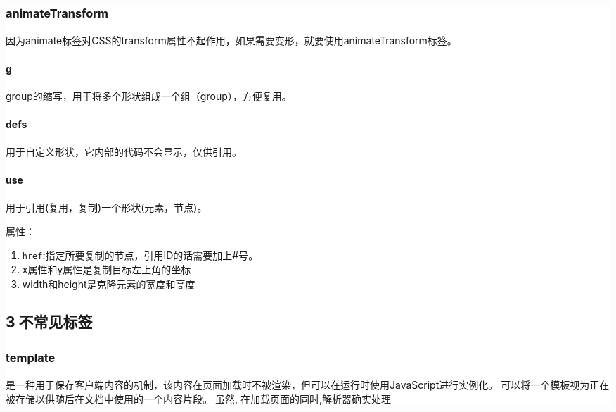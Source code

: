 ### animateTransform
因为animate标签对CSS的transform属性不起作用，如果需要变形，就要使用animateTransform标签。

#### g
group的缩写，用于将多个形状组成一个组（group），方便复用。

#### defs
用于自定义形状，它内部的代码不会显示，仅供引用。

#### use
用于引用(复用，复制)一个形状(元素，节点)。

属性：
1. `href`:指定所要复制的节点，引用ID的话需要加上#号。
2. x属性和y属性是复制目标左上角的坐标
3. width和height是克隆元素的宽度和高度

## 3 不常见标签
### template
是一种用于保存客户端内容的机制，该内容在页面加载时不被渲染，但可以在运行时使用JavaScript进行实例化。
可以将一个模板视为正在被存储以供随后在文档中使用的一个内容片段。
虽然, 在加载页面的同时,解析器确实处理 <template>元素的内容，这样做只是确保这些内容是有效的; 然而,元素的内容不会被渲染。
一般来说，可以通过判断 content 属性是否存在来判断浏览器是否支持 <template> 元素

## 4 script脚本
远景公司为Web增加了统一的脚本支持。

见常见标签里`<script>`部分笔记

## 5 注释
`<!-- -->`

# 四 高级
## 2 锚点(anchor)
也叫锚URL,超级链接的一种，又叫命名锚记。命名锚记像一个迅速定位器一样是一种页面内的超级链接，运用相当普遍。写法是`#<标签的id>`,如`#top`

简单使用:比如有标签`<a id="foot">这里是FOOT部分</a>`,可以通过点击`<a href="#foot">点击我链接到FOOT</a>`快速访问到标签的位置,还可以通过`url#foot`访问

除了id还有name属性？

## 3 HTTP访问控制（CORS）
见http笔记

# 五 经验
1. HTML网页加载顺序
    1. 如果把`<script>`放在`<head>`中会怎么样？
        1. 如果`<script>`引入了外部脚本，浏览器会先下载外部脚本，此时解析器会阻止并停止解析页面上的其他 HTML直到 todo
        2. 如果脚本中有操作`<body>`的动作，将不会生效，因为此时`<body>`还没加载
        3. 因为先加载脚本再加载`<body>`，如果引入了很多的js，可能会拖慢网页的加载速度

